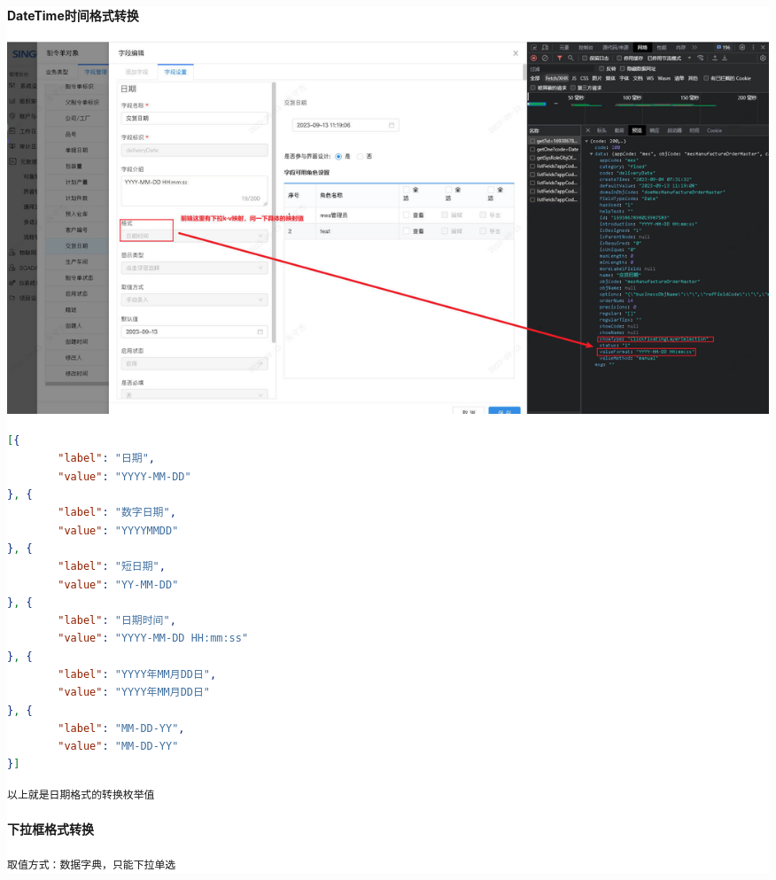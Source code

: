 #### DateTime时间格式转换

![](img/Snipaste_2023-09-13_11-51-09.jpg)

```json
[{
        "label": "日期",
        "value": "YYYY-MM-DD"
}, {
        "label": "数字日期",
        "value": "YYYYMMDD"
}, {
        "label": "短日期",
        "value": "YY-MM-DD"
}, {
        "label": "日期时间",
        "value": "YYYY-MM-DD HH:mm:ss"
}, {
        "label": "YYYY年MM月DD日",
        "value": "YYYY年MM月DD日"
}, {
        "label": "MM-DD-YY",
        "value": "MM-DD-YY"
}]
```

`以上就是日期格式的转换枚举值`

#### 下拉框格式转换

`取值方式：数据字典，只能下拉单选`

